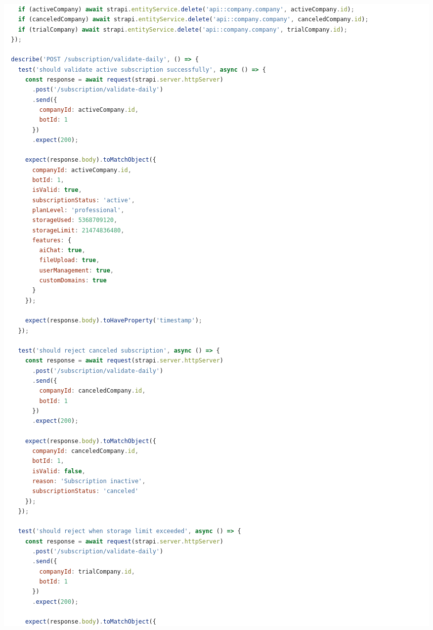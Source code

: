 ```javascript
    if (activeCompany) await strapi.entityService.delete('api::company.company', activeCompany.id);
    if (canceledCompany) await strapi.entityService.delete('api::company.company', canceledCompany.id);
    if (trialCompany) await strapi.entityService.delete('api::company.company', trialCompany.id);
  });

  describe('POST /subscription/validate-daily', () => {
    test('should validate active subscription successfully', async () => {
      const response = await request(strapi.server.httpServer)
        .post('/subscription/validate-daily')
        .send({
          companyId: activeCompany.id,
          botId: 1
        })
        .expect(200);

      expect(response.body).toMatchObject({
        companyId: activeCompany.id,
        botId: 1,
        isValid: true,
        subscriptionStatus: 'active',
        planLevel: 'professional',
        storageUsed: 5368709120,
        storageLimit: 21474836480,
        features: {
          aiChat: true,
          fileUpload: true,
          userManagement: true,
          customDomains: true
        }
      });

      expect(response.body).toHaveProperty('timestamp');
    });

    test('should reject canceled subscription', async () => {
      const response = await request(strapi.server.httpServer)
        .post('/subscription/validate-daily')
        .send({
          companyId: canceledCompany.id,
          botId: 1
        })
        .expect(200);

      expect(response.body).toMatchObject({
        companyId: canceledCompany.id,
        botId: 1,
        isValid: false,
        reason: 'Subscription inactive',
        subscriptionStatus: 'canceled'
      });
    });

    test('should reject when storage limit exceeded', async () => {
      const response = await request(strapi.server.httpServer)
        .post('/subscription/validate-daily')
        .send({
          companyId: trialCompany.id,
          botId: 1
        })
        .expect(200);

      expect(response.body).toMatchObject({
```
